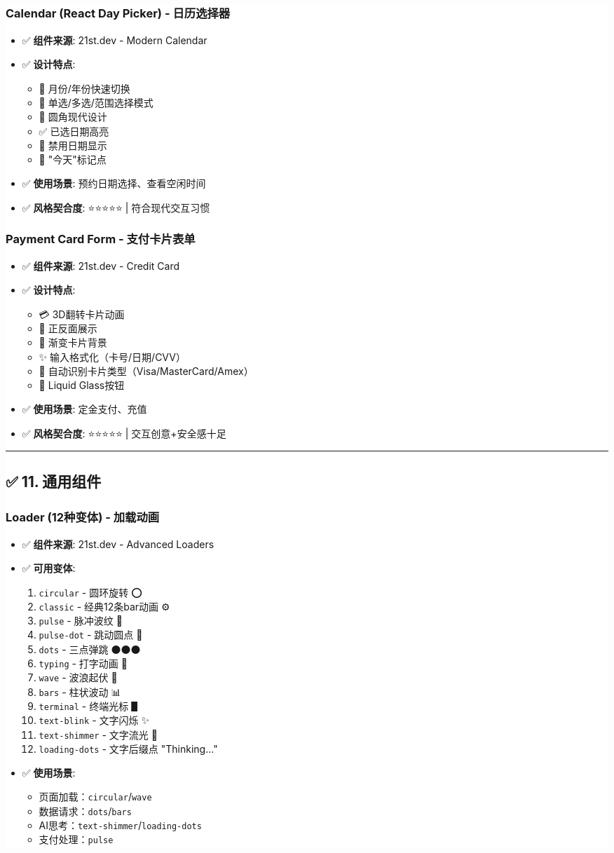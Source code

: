 ### **Calendar (React Day Picker)** - 日历选择器

- ✅ **组件来源**: 21st.dev - Modern Calendar
- ✅ **设计特点**:
  - 📅 月份/年份快速切换
  - 🎯 单选/多选/范围选择模式
  - 💎 圆角现代设计
  - ✅ 已选日期高亮
  - 🚫 禁用日期显示
  - 📍 "今天"标记点

- ✅ **使用场景**: 预约日期选择、查看空闲时间
- ✅ **风格契合度**: ⭐⭐⭐⭐⭐ | 符合现代交互习惯

### **Payment Card Form** - 支付卡片表单

- ✅ **组件来源**: 21st.dev - Credit Card
- ✅ **设计特点**:
  - 💳 3D翻转卡片动画
  - 🔄 正反面展示
  - 🎨 渐变卡片背景
  - ✨ 输入格式化（卡号/日期/CVV）
  - 🏦 自动识别卡片类型（Visa/MasterCard/Amex）
  - 🌙 Liquid Glass按钮

- ✅ **使用场景**: 定金支付、充值
- ✅ **风格契合度**: ⭐⭐⭐⭐⭐ | 交互创意+安全感十足

---

## ✅ 11. 通用组件

### **Loader (12种变体)** - 加载动画

- ✅ **组件来源**: 21st.dev - Advanced Loaders
- ✅ **可用变体**:
  1. `circular` - 圆环旋转 ⭕
  2. `classic` - 经典12条bar动画 ⚙️
  3. `pulse` - 脉冲波纹 💫
  4. `pulse-dot` - 跳动圆点 🔴
  5. `dots` - 三点弹跳 ⚫⚫⚫
  6. `typing` - 打字动画 📝
  7. `wave` - 波浪起伏 🌊
  8. `bars` - 柱状波动 📊
  9. `terminal` - 终端光标 ▋
  10. `text-blink` - 文字闪烁 ✨
  11. `text-shimmer` - 文字流光 🌟
  12. `loading-dots` - 文字后缀点 "Thinking..."

- ✅ **使用场景**:
  - 页面加载：`circular`/`wave`
  - 数据请求：`dots`/`bars`
  - AI思考：`text-shimmer`/`loading-dots`
  - 支付处理：`pulse`
